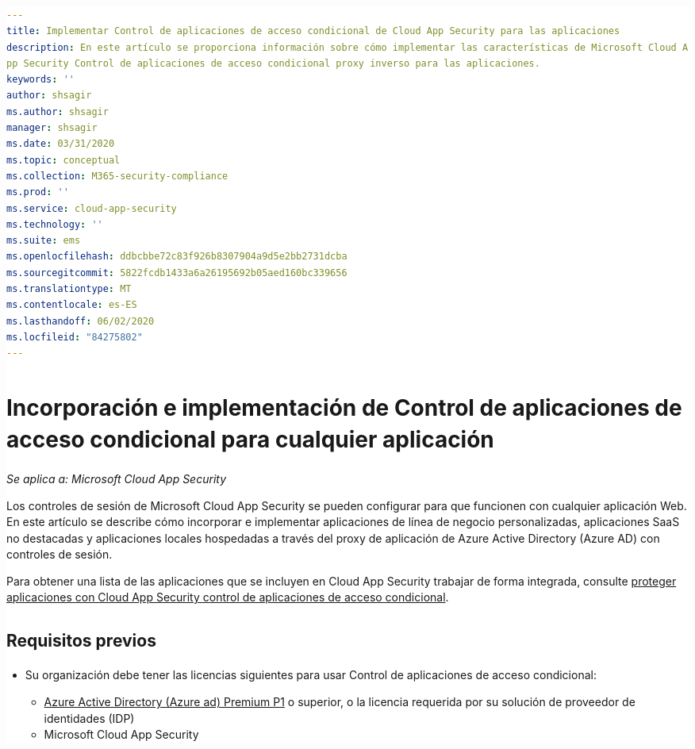 ```yaml
---
title: Implementar Control de aplicaciones de acceso condicional de Cloud App Security para las aplicaciones
description: En este artículo se proporciona información sobre cómo implementar las características de Microsoft Cloud App Security Control de aplicaciones de acceso condicional proxy inverso para las aplicaciones.
keywords: ''
author: shsagir
ms.author: shsagir
manager: shsagir
ms.date: 03/31/2020
ms.topic: conceptual
ms.collection: M365-security-compliance
ms.prod: ''
ms.service: cloud-app-security
ms.technology: ''
ms.suite: ems
ms.openlocfilehash: ddbcbbe72c83f926b8307904a9d5e2bb2731dcba
ms.sourcegitcommit: 5822fcdb1433a6a26195692b05aed160bc339656
ms.translationtype: MT
ms.contentlocale: es-ES
ms.lasthandoff: 06/02/2020
ms.locfileid: "84275802"
---
```

# <a name="onboard-and-deploy-conditional-access-app-control-for-any-app"></a>Incorporación e implementación de Control de aplicaciones de acceso condicional para cualquier aplicación

*Se aplica a: Microsoft Cloud App Security*

Los controles de sesión de Microsoft Cloud App Security se pueden configurar para que funcionen con cualquier aplicación Web. En este artículo se describe cómo incorporar e implementar aplicaciones de línea de negocio personalizadas, aplicaciones SaaS no destacadas y aplicaciones locales hospedadas a través del proxy de aplicación de Azure Active Directory (Azure AD) con controles de sesión.

Para obtener una lista de las aplicaciones que se incluyen en Cloud App Security trabajar de forma integrada, consulte [proteger aplicaciones con Cloud App Security control de aplicaciones de acceso condicional](proxy-intro-aad.md#featured-apps).

## <a name="prerequisites"></a>Requisitos previos

- Su organización debe tener las licencias siguientes para usar Control de aplicaciones de acceso condicional:

  - [Azure Active Directory (Azure ad) Premium P1](https://docs.microsoft.com/azure/active-directory/license-users-groups) o superior, o la licencia requerida por su solución de proveedor de identidades (IDP)
  - Microsoft Cloud App Security
